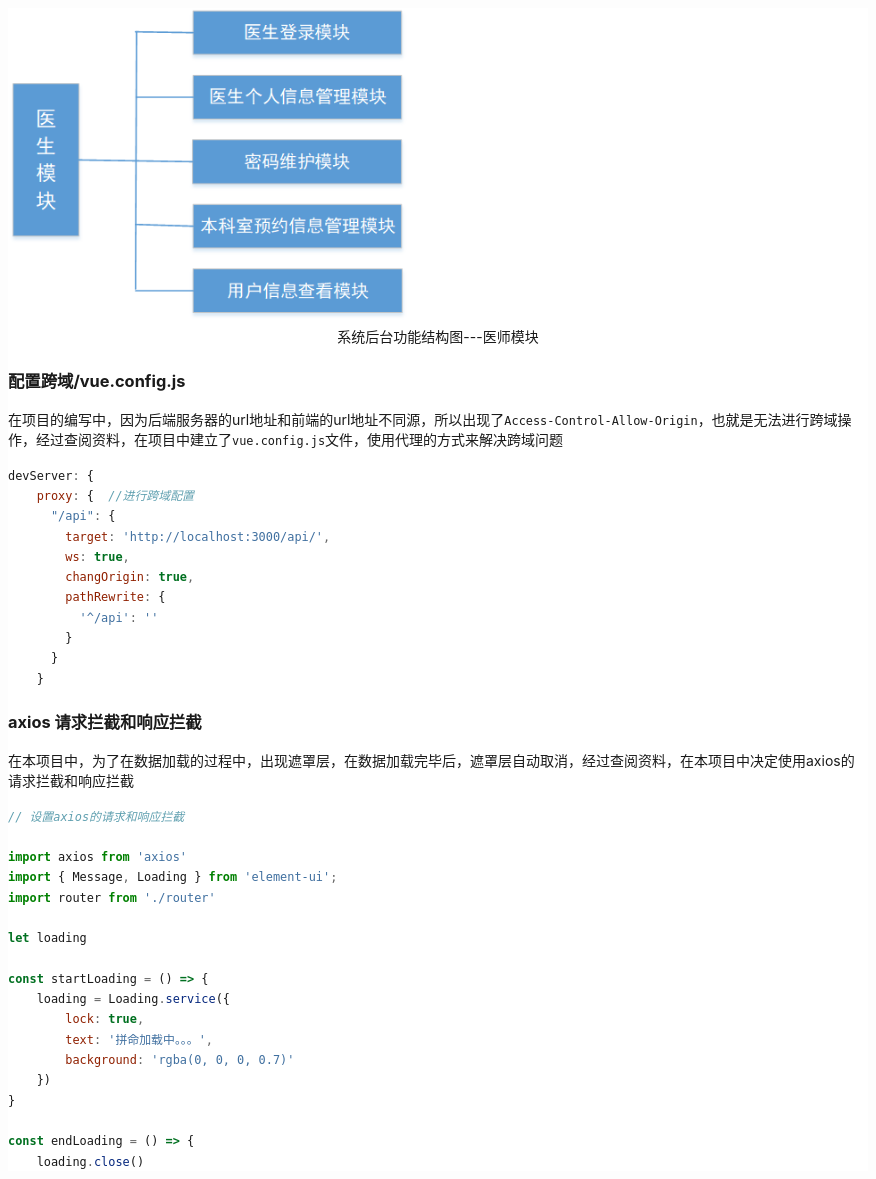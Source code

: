 <img src='media/1570491419409.png' width='400px'/>
<br/>
<center>系统后台功能结构图---医师模块</center>



### 配置跨域/vue.config.js

   在项目的编写中，因为后端服务器的url地址和前端的url地址不同源，所以出现了`Access-Control-Allow-Origin`，也就是无法进行跨域操作，经过查阅资料，在项目中建立了`vue.config.js`文件，使用代理的方式来解决跨域问题

~~~js
devServer: {
    proxy: {  //进行跨域配置
      "/api": {
        target: 'http://localhost:3000/api/',
        ws: true,
        changOrigin: true,
        pathRewrite: {
          '^/api': ''
        }
      }
    }
~~~

### axios 请求拦截和响应拦截

​		在本项目中，为了在数据加载的过程中，出现遮罩层，在数据加载完毕后，遮罩层自动取消，经过查阅资料，在本项目中决定使用axios的 请求拦截和响应拦截

~~~js
// 设置axios的请求和响应拦截

import axios from 'axios'
import { Message, Loading } from 'element-ui';
import router from './router'

let loading

const startLoading = () => {    
    loading = Loading.service({
        lock: true,
        text: '拼命加载中。。。',
        background: 'rgba(0, 0, 0, 0.7)'
    })
}

const endLoading = () => {    
    loading.close()
~~~